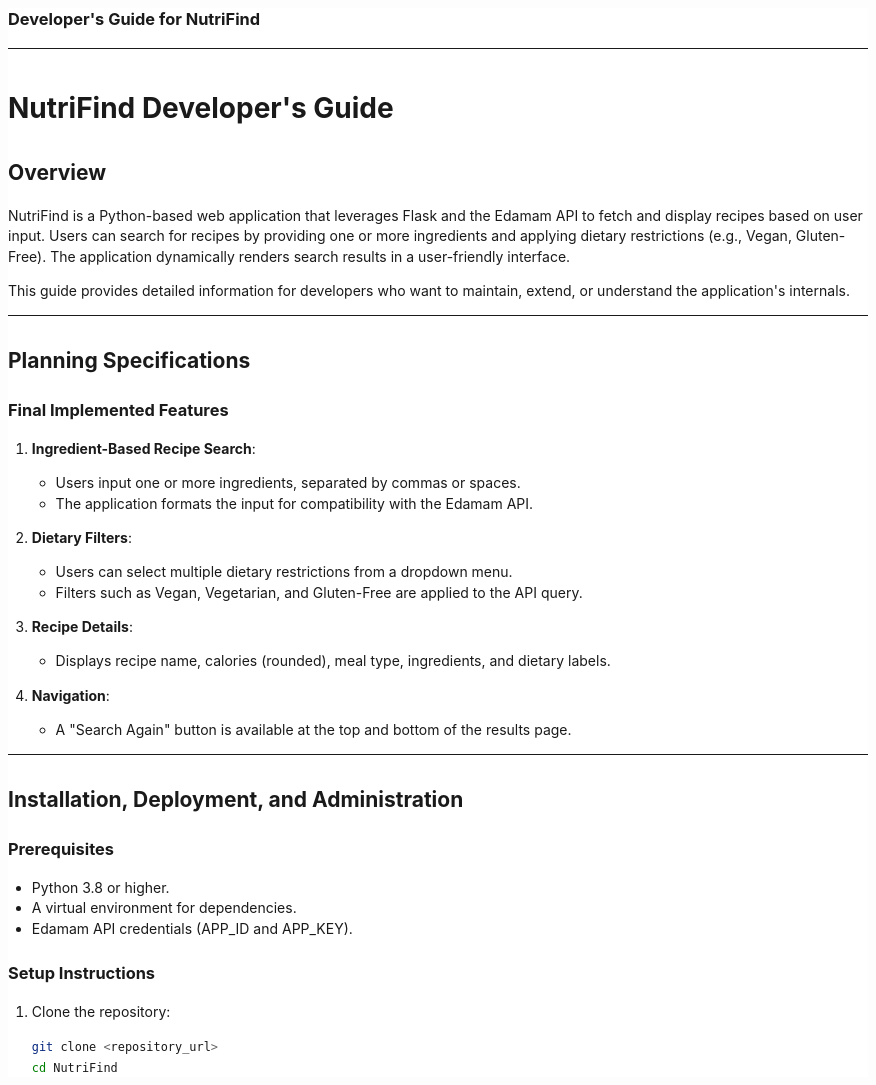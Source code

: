 ### Developer's Guide for NutriFind

---

# NutriFind Developer's Guide

## **Overview**
NutriFind is a Python-based web application that leverages Flask and the Edamam API to fetch and display recipes based on user input. Users can search for recipes by providing one or more ingredients and applying dietary restrictions (e.g., Vegan, Gluten-Free). The application dynamically renders search results in a user-friendly interface.

This guide provides detailed information for developers who want to maintain, extend, or understand the application's internals.

---

## **Planning Specifications**

### Final Implemented Features
1. **Ingredient-Based Recipe Search**:
   - Users input one or more ingredients, separated by commas or spaces.
   - The application formats the input for compatibility with the Edamam API.

2. **Dietary Filters**:
   - Users can select multiple dietary restrictions from a dropdown menu.
   - Filters such as Vegan, Vegetarian, and Gluten-Free are applied to the API query.

3. **Recipe Details**:
   - Displays recipe name, calories (rounded), meal type, ingredients, and dietary labels.

4. **Navigation**:
   - A "Search Again" button is available at the top and bottom of the results page.

---

## **Installation, Deployment, and Administration**

### Prerequisites
- Python 3.8 or higher.
- A virtual environment for dependencies.
- Edamam API credentials (APP_ID and APP_KEY).

### Setup Instructions
1. Clone the repository:
   ```bash
   git clone <repository_url>
   cd NutriFind
   ```
